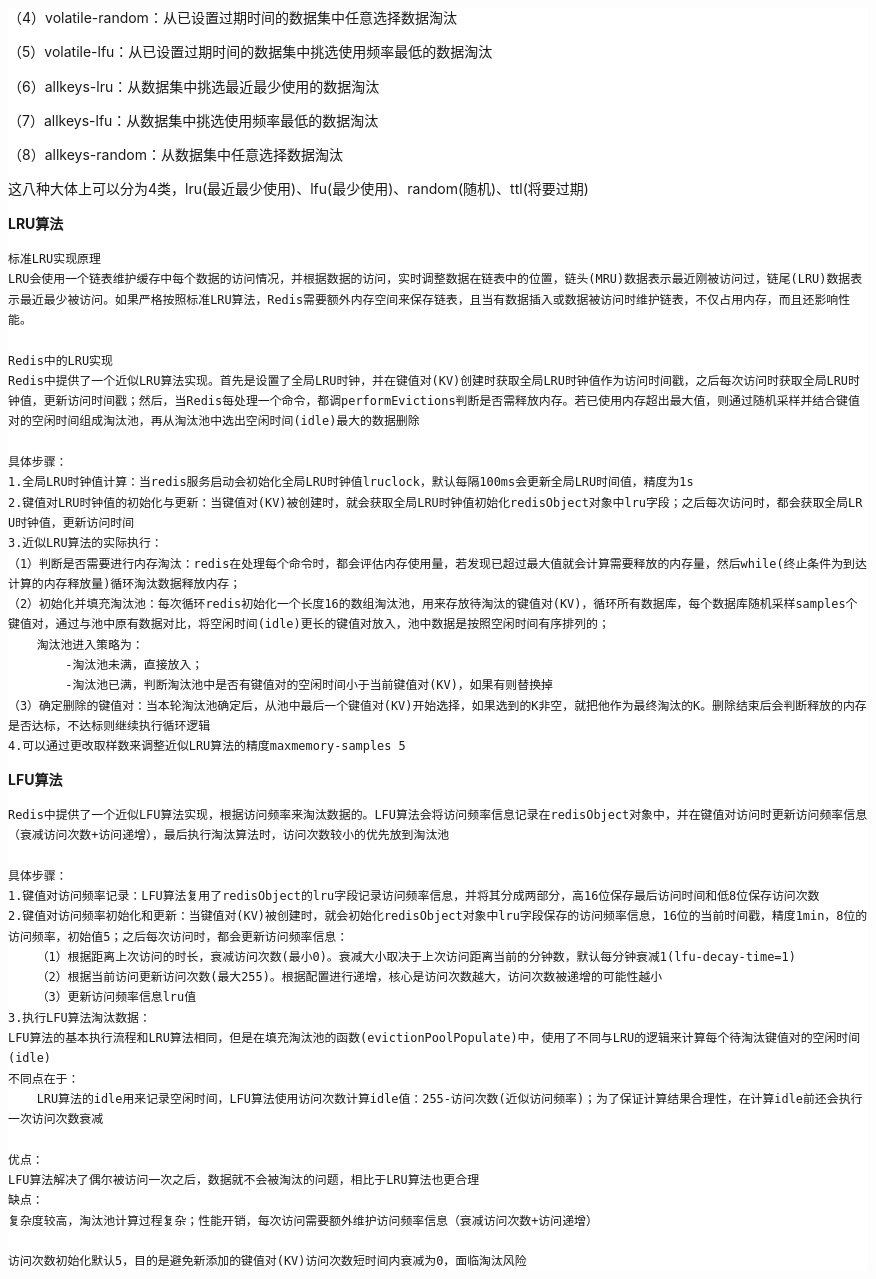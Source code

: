 （4）volatile-random：从已设置过期时间的数据集中任意选择数据淘汰

（5）volatile-lfu：从已设置过期时间的数据集中挑选使用频率最低的数据淘汰

（6）allkeys-lru：从数据集中挑选最近最少使用的数据淘汰

（7）allkeys-lfu：从数据集中挑选使用频率最低的数据淘汰

（8）allkeys-random：从数据集中任意选择数据淘汰

这八种大体上可以分为4类，lru(最近最少使用)、lfu(最少使用)、random(随机)、ttl(将要过期)

**LRU算法**

```
标准LRU实现原理
LRU会使用一个链表维护缓存中每个数据的访问情况，并根据数据的访问，实时调整数据在链表中的位置，链头(MRU)数据表示最近刚被访问过，链尾(LRU)数据表示最近最少被访问。如果严格按照标准LRU算法，Redis需要额外内存空间来保存链表，且当有数据插入或数据被访问时维护链表，不仅占用内存，而且还影响性能。

Redis中的LRU实现
Redis中提供了一个近似LRU算法实现。首先是设置了全局LRU时钟，并在键值对(KV)创建时获取全局LRU时钟值作为访问时间戳，之后每次访问时获取全局LRU时钟值，更新访问时间戳；然后，当Redis每处理一个命令，都调performEvictions判断是否需释放内存。若已使用内存超出最大值，则通过随机采样并结合键值对的空闲时间组成淘汰池，再从淘汰池中选出空闲时间(idle)最大的数据删除

具体步骤：
1.全局LRU时钟值计算：当redis服务启动会初始化全局LRU时钟值lruclock，默认每隔100ms会更新全局LRU时间值，精度为1s
2.键值对LRU时钟值的初始化与更新：当键值对(KV)被创建时，就会获取全局LRU时钟值初始化redisObject对象中lru字段；之后每次访问时，都会获取全局LRU时钟值，更新访问时间
3.近似LRU算法的实际执行：
（1）判断是否需要进行内存淘汰：redis在处理每个命令时，都会评估内存使用量，若发现已超过最大值就会计算需要释放的内存量，然后while(终止条件为到达计算的内存释放量)循环淘汰数据释放内存；
（2）初始化并填充淘汰池：每次循环redis初始化一个长度16的数组淘汰池，用来存放待淘汰的键值对(KV)，循环所有数据库，每个数据库随机采样samples个键值对，通过与池中原有数据对比，将空闲时间(idle)更长的键值对放入，池中数据是按照空闲时间有序排列的；
	淘汰池进入策略为：
		-淘汰池未满，直接放入；
		-淘汰池已满，判断淘汰池中是否有键值对的空闲时间小于当前键值对(KV)，如果有则替换掉
（3）确定删除的键值对：当本轮淘汰池确定后，从池中最后一个键值对(KV)开始选择，如果选到的K非空，就把他作为最终淘汰的K。删除结束后会判断释放的内存是否达标，不达标则继续执行循环逻辑
4.可以通过更改取样数来调整近似LRU算法的精度maxmemory-samples 5
```

**LFU算法**

```
Redis中提供了一个近似LFU算法实现，根据访问频率来淘汰数据的。LFU算法会将访问频率信息记录在redisObject对象中，并在键值对访问时更新访问频率信息（衰减访问次数+访问递增），最后执行淘汰算法时，访问次数较小的优先放到淘汰池

具体步骤：
1.键值对访问频率记录：LFU算法复用了redisObject的lru字段记录访问频率信息，并将其分成两部分，高16位保存最后访问时间和低8位保存访问次数
2.键值对访问频率初始化和更新：当键值对(KV)被创建时，就会初始化redisObject对象中lru字段保存的访问频率信息，16位的当前时间戳，精度1min，8位的访问频率，初始值5；之后每次访问时，都会更新访问频率信息：
	（1）根据距离上次访问的时长，衰减访问次数(最小0)。衰减大小取决于上次访问距离当前的分钟数，默认每分钟衰减1(lfu-decay-time=1)
	（2）根据当前访问更新访问次数(最大255)。根据配置进行递增，核心是访问次数越大，访问次数被递增的可能性越小
	（3）更新访问频率信息lru值
3.执行LFU算法淘汰数据：
LFU算法的基本执行流程和LRU算法相同，但是在填充淘汰池的函数(evictionPoolPopulate)中，使用了不同与LRU的逻辑来计算每个待淘汰键值对的空闲时间(idle)
不同点在于：
	LRU算法的idle用来记录空闲时间，LFU算法使用访问次数计算idle值：255-访问次数(近似访问频率)；为了保证计算结果合理性，在计算idle前还会执行一次访问次数衰减
	
优点：
LFU算法解决了偶尔被访问一次之后，数据就不会被淘汰的问题，相比于LRU算法也更合理
缺点：
复杂度较高，淘汰池计算过程复杂；性能开销，每次访问需要额外维护访问频率信息（衰减访问次数+访问递增）

访问次数初始化默认5，目的是避免新添加的键值对(KV)访问次数短时间内衰减为0，面临淘汰风险
```
